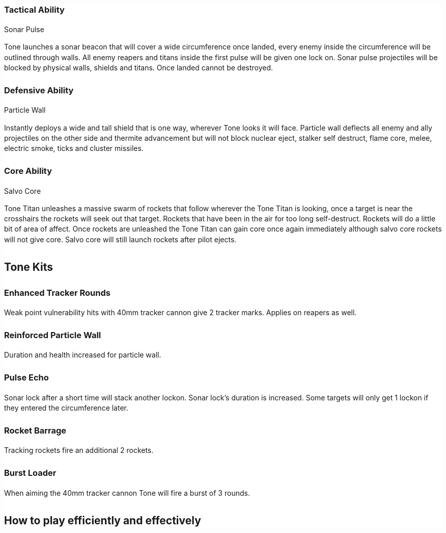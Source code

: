 ### Tactical Ability

Sonar Pulse

Tone launches a sonar beacon that will cover a wide circumference once landed, every enemy inside the circumference will be outlined through walls. All enemy reapers and titans inside the first pulse will be given one lock on. Sonar pulse projectiles will be blocked by physical walls, shields and titans. Once landed cannot be destroyed. 

### Defensive Ability

Particle Wall

Instantly deploys a wide and tall shield that is one way, wherever Tone looks it will face. Particle wall deflects all enemy and ally projectiles on the other side and thermite advancement but will not block nuclear eject, stalker self destruct, flame core, melee, electric smoke, ticks and cluster missiles. 

### Core Ability 

Salvo Core

Tone Titan unleashes a massive swarm of rockets that follow wherever the Tone Titan is looking, once a target is near the crosshairs the rockets will seek out that target. Rockets that have been in the air for too long self-destruct. Rockets will do a little bit of area of affect. Once rockets are unleashed the Tone Titan can gain core once again immediately although salvo core rockets will not give core. Salvo core will still launch rockets after pilot ejects. 

## Tone Kits

### Enhanced Tracker Rounds

Weak point vulnerability hits with 40mm tracker cannon give 2 tracker marks. Applies on reapers as well. 

### Reinforced Particle Wall

Duration and health increased for particle wall. 

### Pulse Echo

Sonar lock after a short time will stack another lockon. Sonar lock’s duration is increased. Some targets will only get 1 lockon if they entered the circumference later. 

### Rocket Barrage

Tracking rockets fire an additional 2 rockets. 

### Burst Loader

When aiming the 40mm tracker cannon Tone will fire a burst of 3 rounds. 

## How to play efficiently and effectively
